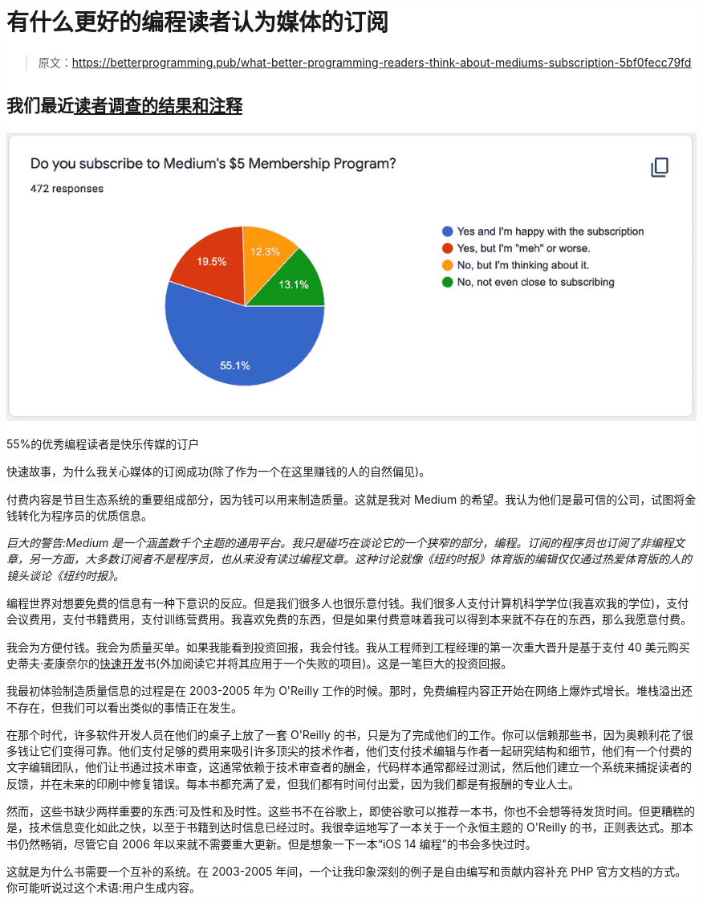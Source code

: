 # 有什么更好的编程读者认为媒体的订阅

> 原文：<https://betterprogramming.pub/what-better-programming-readers-think-about-mediums-subscription-5bf0fecc79fd>

## 我们最近[读者调查的结果和注释](/quick-survey-how-valuable-is-mediums-5-month-subscription-if-you-are-a-programmer-85b85186e79d)

![](img/f1d1d6c5b28db1723e788e30cbb1a982.png)

55%的优秀编程读者是快乐传媒的订户

快速故事，为什么我关心媒体的订阅成功(除了作为一个在这里赚钱的人的自然偏见)。

付费内容是节目生态系统的重要组成部分，因为钱可以用来制造质量。这就是我对 Medium 的希望。我认为他们是最可信的公司，试图将金钱转化为程序员的优质信息。

*巨大的警告:Medium 是一个涵盖数千个主题的通用平台。我只是碰巧在谈论它的一个狭窄的部分，编程。订阅的程序员也订阅了非编程文章，另一方面，大多数订阅者不是程序员，也从来没有读过编程文章。这种讨论就像《纽约时报》体育版的编辑仅仅通过热爱体育版的人的镜头谈论《纽约时报》。*

编程世界对想要免费的信息有一种下意识的反应。但是我们很多人也很乐意付钱。我们很多人支付计算机科学学位(我喜欢我的学位)，支付会议费用，支付书籍费用，支付训练营费用。我喜欢免费的东西，但是如果付费意味着我可以得到本来就不存在的东西，那么我愿意付费。

我会为方便付钱。我会为质量买单。如果我能看到投资回报，我会付钱。我从工程师到工程经理的第一次重大晋升是基于支付 40 美元购买史蒂夫·麦康奈尔的[快速开发](https://www.amazon.com/Rapid-Development-Taming-Software-Schedules/dp/1556159005)书(外加阅读它并将其应用于一个失败的项目)。这是一笔巨大的投资回报。

我最初体验制造质量信息的过程是在 2003-2005 年为 O'Reilly 工作的时候。那时，免费编程内容正开始在网络上爆炸式增长。堆栈溢出还不存在，但我们可以看出类似的事情正在发生。

在那个时代，许多软件开发人员在他们的桌子上放了一套 O'Reilly 的书，只是为了完成他们的工作。你可以信赖那些书，因为奥赖利花了很多钱让它们变得可靠。他们支付足够的费用来吸引许多顶尖的技术作者，他们支付技术编辑与作者一起研究结构和细节，他们有一个付费的文字编辑团队，他们让书通过技术审查，这通常依赖于技术审查者的酬金，代码样本通常都经过测试，然后他们建立一个系统来捕捉读者的反馈，并在未来的印刷中修复错误。每本书都充满了爱，但我们都有时间付出爱，因为我们都是有报酬的专业人士。

然而，这些书缺少两样重要的东西:可及性和及时性。这些书不在谷歌上，即使谷歌可以推荐一本书，你也不会想等待发货时间。但更糟糕的是，技术信息变化如此之快，以至于书籍到达时信息已经过时。我很幸运地写了一本关于一个永恒主题的 O'Reilly 的书，正则表达式。那本书仍然畅销，尽管它自 2006 年以来就不需要重大更新。但是想象一下一本“iOS 14 编程”的书会多快过时。

这就是为什么书需要一个互补的系统。在 2003-2005 年间，一个让我印象深刻的例子是自由编写和贡献内容补充 PHP 官方文档的方式。你可能听说过这个术语:用户生成内容。
